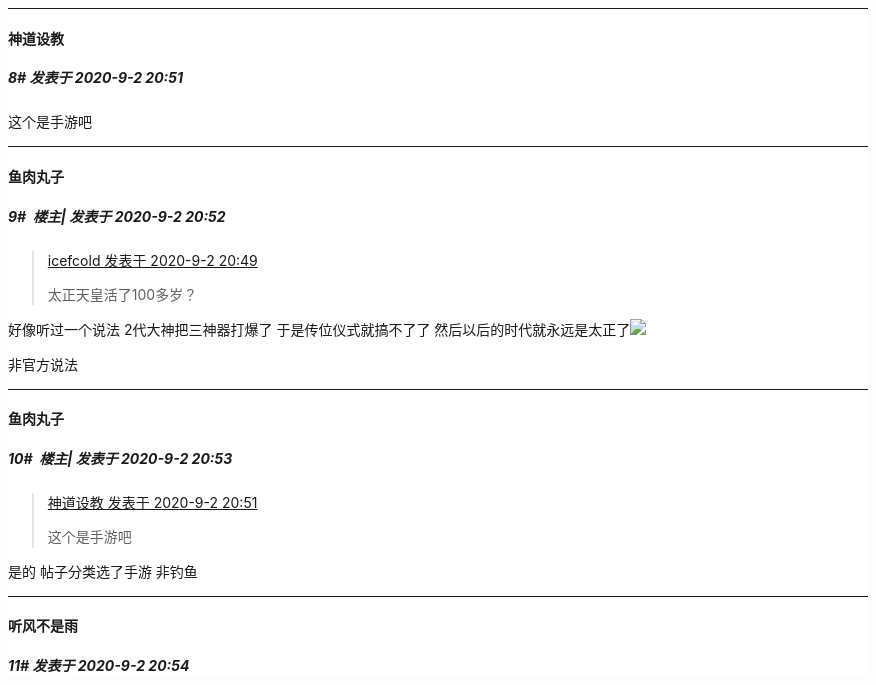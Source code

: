 





-----

####  神道设教  
##### 8#       发表于 2020-9-2 20:51




这个是手游吧







-----

####  鱼肉丸子  
##### 9#         楼主| 发表于 2020-9-2 20:52



<blockquote><a href="httphttps://bbs.saraba1st.com/2b/forum.php?mod=redirect&amp;goto=findpost&amp;pid=48623276&amp;ptid=1957862" target="_blank">icefcold 发表于 2020-9-2 20:49</a>

太正天皇活了100多岁？</blockquote>
好像听过一个说法 2代大神把三神器打爆了 于是传位仪式就搞不了了 然后以后的时代就永远是太正了<img src="https://static.saraba1st.com/image/smiley/face2017/032.png" referrerpolicy="no-referrer">


非官方说法







-----

####  鱼肉丸子  
##### 10#         楼主| 发表于 2020-9-2 20:53



<blockquote><a href="httphttps://bbs.saraba1st.com/2b/forum.php?mod=redirect&amp;goto=findpost&amp;pid=48623293&amp;ptid=1957862" target="_blank">神道设教 发表于 2020-9-2 20:51</a>

这个是手游吧</blockquote>
是的 帖子分类选了手游 非钓鱼







-----

####  听风不是雨  
##### 11#       发表于 2020-9-2 20:54
